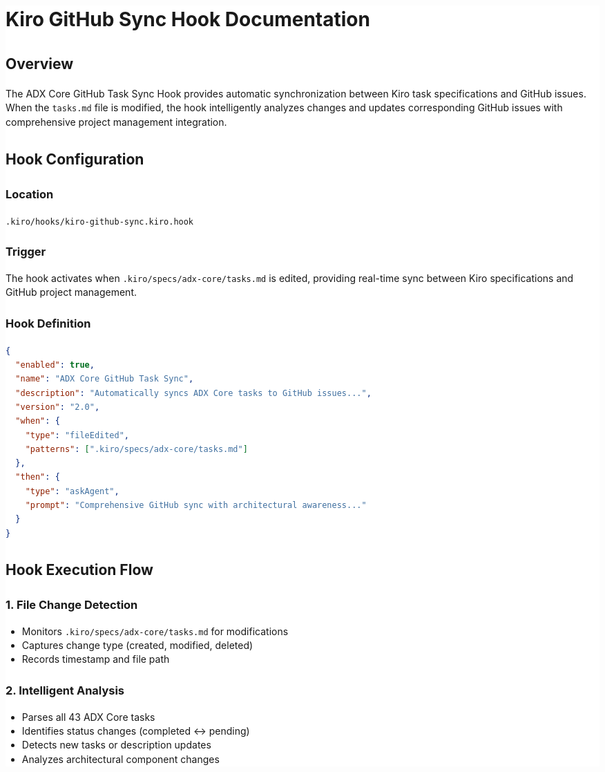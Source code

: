 # Kiro GitHub Sync Hook Documentation

## Overview

The ADX Core GitHub Task Sync Hook provides automatic synchronization between Kiro task specifications and GitHub issues. When the `tasks.md` file is modified, the hook intelligently analyzes changes and updates corresponding GitHub issues with comprehensive project management integration.

## Hook Configuration

### Location
`.kiro/hooks/kiro-github-sync.kiro.hook`

### Trigger
The hook activates when `.kiro/specs/adx-core/tasks.md` is edited, providing real-time sync between Kiro specifications and GitHub project management.

### Hook Definition
```json
{
  "enabled": true,
  "name": "ADX Core GitHub Task Sync",
  "description": "Automatically syncs ADX Core tasks to GitHub issues...",
  "version": "2.0",
  "when": {
    "type": "fileEdited",
    "patterns": [".kiro/specs/adx-core/tasks.md"]
  },
  "then": {
    "type": "askAgent",
    "prompt": "Comprehensive GitHub sync with architectural awareness..."
  }
}
```

## Hook Execution Flow

### 1. File Change Detection
- Monitors `.kiro/specs/adx-core/tasks.md` for modifications
- Captures change type (created, modified, deleted)
- Records timestamp and file path

### 2. Intelligent Analysis
- Parses all 43 ADX Core tasks
- Identifies status changes (completed ↔ pending)
- Detects new tasks or description updates
- Analyzes architectural component changes
